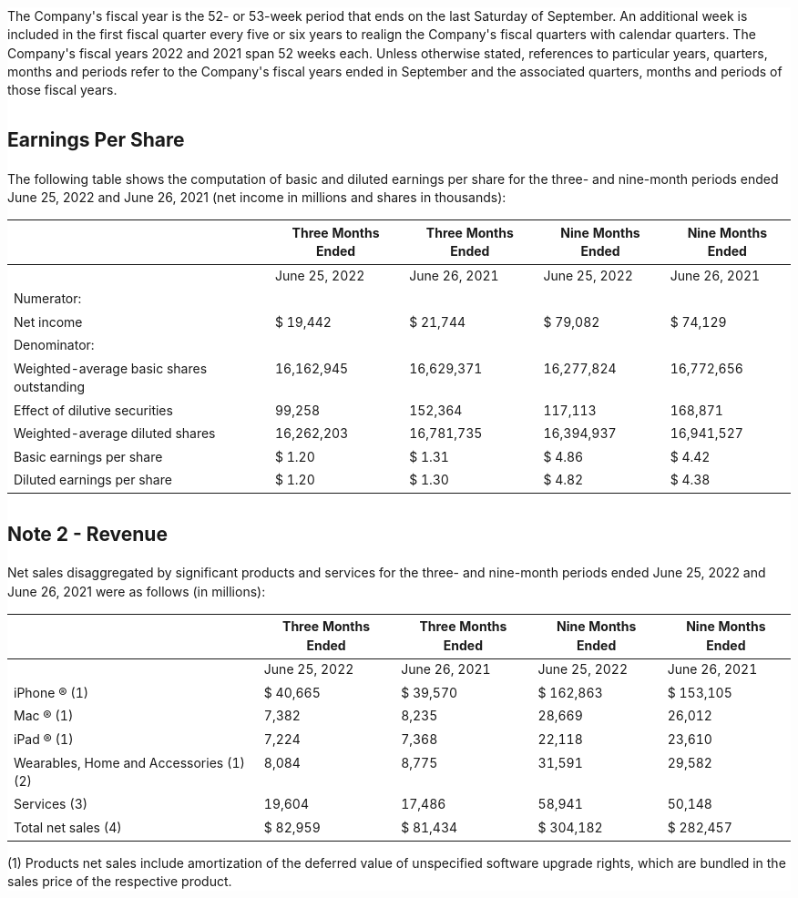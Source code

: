 The Company's fiscal year is the 52- or 53-week period that ends on the last Saturday of September. An additional week is included in the first fiscal quarter every five or six years to realign the Company's fiscal quarters with calendar quarters. The Company's fiscal years 2022 and 2021 span 52 weeks each. Unless otherwise stated,  references  to  particular  years,  quarters,  months  and  periods  refer  to  the  Company's  fiscal  years  ended  in  September  and  the  associated quarters, months and periods of those fiscal years.

## Earnings Per Share

The following table shows the computation of basic and diluted earnings per share for the three- and nine-month periods ended June 25, 2022 and June 26, 2021 (net income in millions and shares in thousands):

|                                           | Three Months Ended   | Three Months Ended   | Nine Months Ended   | Nine Months Ended   |
|-------------------------------------------|----------------------|----------------------|---------------------|---------------------|
|                                           | June 25, 2022        | June 26, 2021        | June 25, 2022       | June 26, 2021       |
| Numerator:                                |                      |                      |                     |                     |
| Net income                                | $ 19,442             | $ 21,744             | $ 79,082            | $ 74,129            |
| Denominator:                              |                      |                      |                     |                     |
| Weighted-average basic shares outstanding | 16,162,945           | 16,629,371           | 16,277,824          | 16,772,656          |
| Effect of dilutive securities             | 99,258               | 152,364              | 117,113             | 168,871             |
| Weighted-average diluted shares           | 16,262,203           | 16,781,735           | 16,394,937          | 16,941,527          |
| Basic earnings per share                  | $ 1.20               | $ 1.31               | $ 4.86              | $ 4.42              |
| Diluted earnings per share                | $ 1.20               | $ 1.30               | $ 4.82              | $ 4.38              |

## Note 2 - Revenue

Net sales disaggregated by significant products and services for the three- and nine-month periods ended June 25, 2022 and June 26, 2021 were as follows (in millions):

|                                        | Three Months Ended   | Three Months Ended   | Nine Months Ended   | Nine Months Ended   |
|----------------------------------------|----------------------|----------------------|---------------------|---------------------|
|                                        | June 25, 2022        | June 26, 2021        | June 25, 2022       | June 26, 2021       |
| iPhone ® (1)                           | $ 40,665             | $ 39,570             | $ 162,863           | $ 153,105           |
| Mac ® (1)                              | 7,382                | 8,235                | 28,669              | 26,012              |
| iPad ® (1)                             | 7,224                | 7,368                | 22,118              | 23,610              |
| Wearables, Home and Accessories (1)(2) | 8,084                | 8,775                | 31,591              | 29,582              |
| Services (3)                           | 19,604               | 17,486               | 58,941              | 50,148              |
| Total net sales (4)                    | $ 82,959             | $ 81,434             | $ 304,182           | $ 282,457           |

(1) Products net sales include amortization of the deferred value of unspecified software upgrade rights, which are bundled in the sales price of the respective product.
